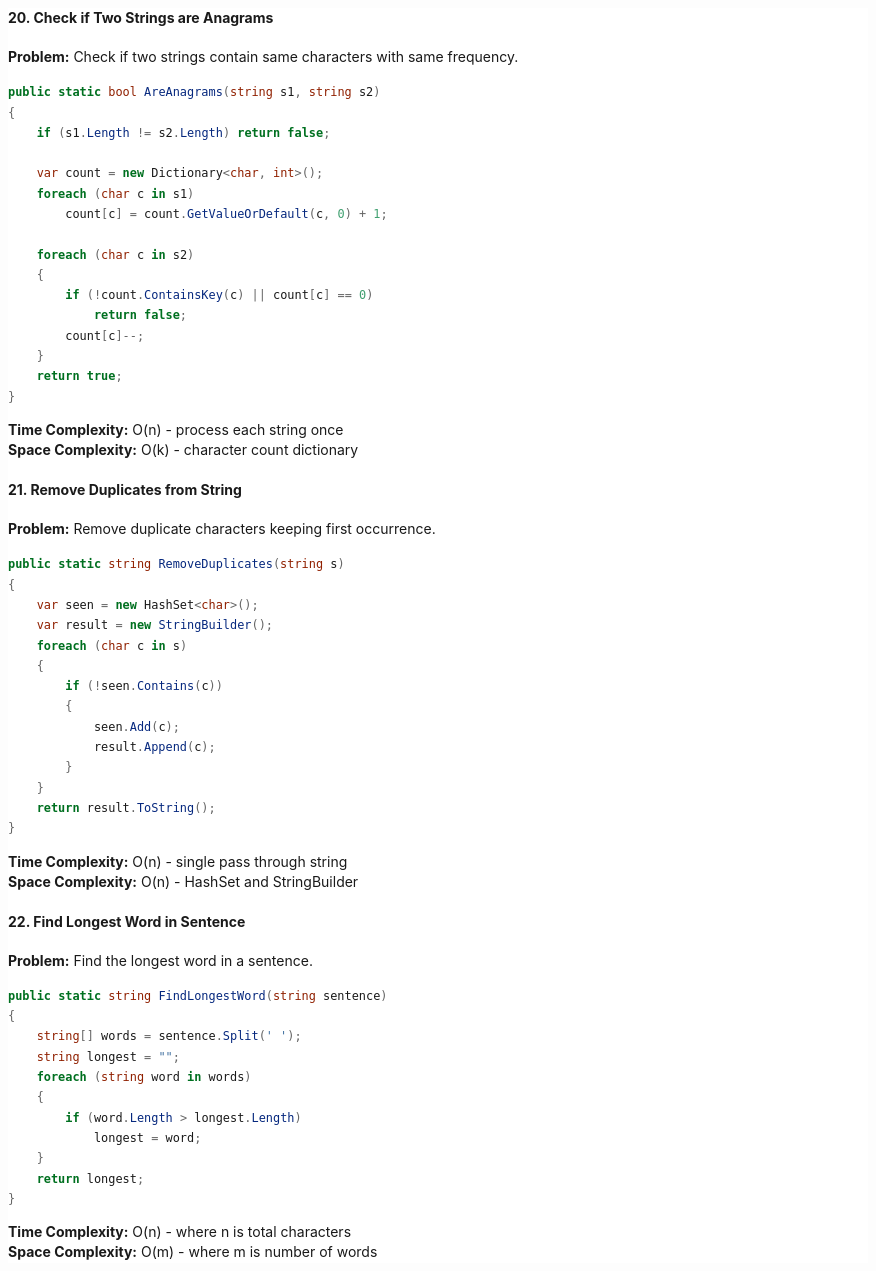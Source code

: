 #### 20. Check if Two Strings are Anagrams
**Problem:** Check if two strings contain same characters with same frequency.
```csharp
public static bool AreAnagrams(string s1, string s2)
{
    if (s1.Length != s2.Length) return false;
    
    var count = new Dictionary<char, int>();
    foreach (char c in s1)
        count[c] = count.GetValueOrDefault(c, 0) + 1;
    
    foreach (char c in s2)
    {
        if (!count.ContainsKey(c) || count[c] == 0)
            return false;
        count[c]--;
    }
    return true;
}
```
**Time Complexity:** O(n) - process each string once  
**Space Complexity:** O(k) - character count dictionary

#### 21. Remove Duplicates from String
**Problem:** Remove duplicate characters keeping first occurrence.
```csharp
public static string RemoveDuplicates(string s)
{
    var seen = new HashSet<char>();
    var result = new StringBuilder();
    foreach (char c in s)
    {
        if (!seen.Contains(c))
        {
            seen.Add(c);
            result.Append(c);
        }
    }
    return result.ToString();
}
```
**Time Complexity:** O(n) - single pass through string  
**Space Complexity:** O(n) - HashSet and StringBuilder

#### 22. Find Longest Word in Sentence
**Problem:** Find the longest word in a sentence.
```csharp
public static string FindLongestWord(string sentence)
{
    string[] words = sentence.Split(' ');
    string longest = "";
    foreach (string word in words)
    {
        if (word.Length > longest.Length)
            longest = word;
    }
    return longest;
}
```
**Time Complexity:** O(n) - where n is total characters  
**Space Complexity:** O(m) - where m is number of words
